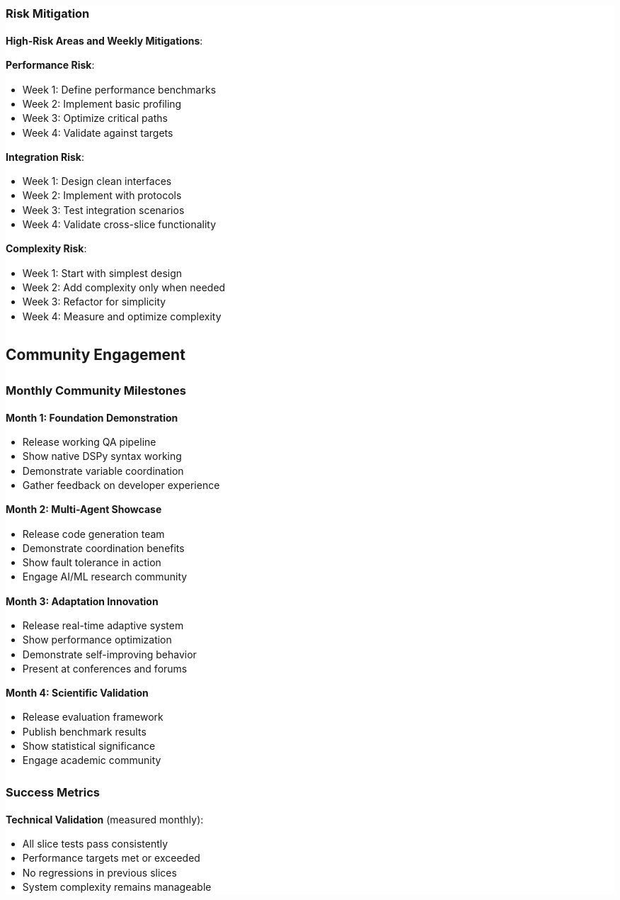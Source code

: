 ### Risk Mitigation

**High-Risk Areas and Weekly Mitigations**:

**Performance Risk**:
- Week 1: Define performance benchmarks
- Week 2: Implement basic profiling
- Week 3: Optimize critical paths
- Week 4: Validate against targets

**Integration Risk**:
- Week 1: Design clean interfaces
- Week 2: Implement with protocols
- Week 3: Test integration scenarios
- Week 4: Validate cross-slice functionality

**Complexity Risk**:
- Week 1: Start with simplest design
- Week 2: Add complexity only when needed
- Week 3: Refactor for simplicity
- Week 4: Measure and optimize complexity

## Community Engagement

### Monthly Community Milestones

**Month 1: Foundation Demonstration**
- Release working QA pipeline
- Show native DSPy syntax working
- Demonstrate variable coordination
- Gather feedback on developer experience

**Month 2: Multi-Agent Showcase**  
- Release code generation team
- Demonstrate coordination benefits
- Show fault tolerance in action
- Engage AI/ML research community

**Month 3: Adaptation Innovation**
- Release real-time adaptive system
- Show performance optimization
- Demonstrate self-improving behavior
- Present at conferences and forums

**Month 4: Scientific Validation**
- Release evaluation framework
- Publish benchmark results
- Show statistical significance
- Engage academic community

### Success Metrics

**Technical Validation** (measured monthly):
- All slice tests pass consistently
- Performance targets met or exceeded  
- No regressions in previous slices
- System complexity remains manageable
